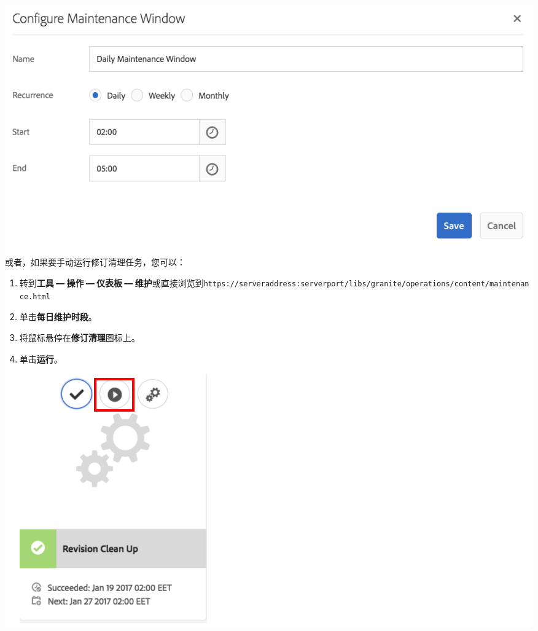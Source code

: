    ![chlimage_1-92](assets/chlimage_1-92.png)

或者，如果要手动运行修订清理任务，您可以：

1. 转到&#x200B;**工具 — 操作 — 仪表板 — 维护**&#x200B;或直接浏览到`https://serveraddress:serverport/libs/granite/operations/content/maintenance.html`
1. 单击&#x200B;**每日维护时段**。
1. 将鼠标悬停在&#x200B;**修订清理**&#x200B;图标上。
1. 单击&#x200B;**运行**。

   ![chlimage_1-93](assets/chlimage_1-93.png)

